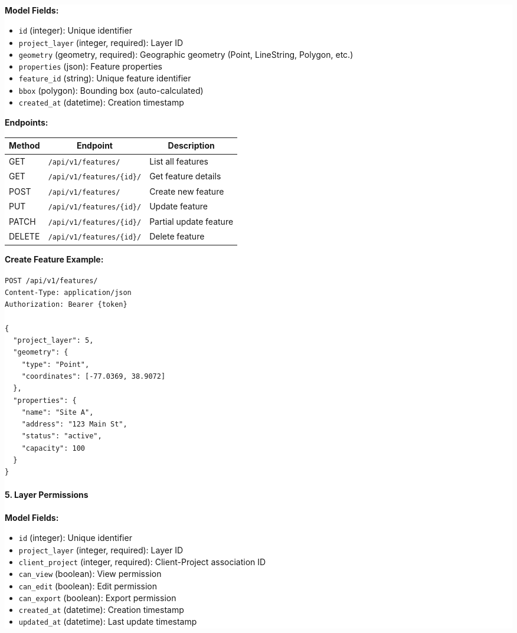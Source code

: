 **Model Fields:**
- `id` (integer): Unique identifier
- `project_layer` (integer, required): Layer ID
- `geometry` (geometry, required): Geographic geometry (Point, LineString, Polygon, etc.)
- `properties` (json): Feature properties
- `feature_id` (string): Unique feature identifier
- `bbox` (polygon): Bounding box (auto-calculated)
- `created_at` (datetime): Creation timestamp

**Endpoints:**

| Method | Endpoint | Description |
|--------|----------|-------------|
| GET | `/api/v1/features/` | List all features |
| GET | `/api/v1/features/{id}/` | Get feature details |
| POST | `/api/v1/features/` | Create new feature |
| PUT | `/api/v1/features/{id}/` | Update feature |
| PATCH | `/api/v1/features/{id}/` | Partial update feature |
| DELETE | `/api/v1/features/{id}/` | Delete feature |

**Create Feature Example:**
```http
POST /api/v1/features/
Content-Type: application/json
Authorization: Bearer {token}

{
  "project_layer": 5,
  "geometry": {
    "type": "Point",
    "coordinates": [-77.0369, 38.9072]
  },
  "properties": {
    "name": "Site A",
    "address": "123 Main St",
    "status": "active",
    "capacity": 100
  }
}
```

#### 5. Layer Permissions

**Model Fields:**
- `id` (integer): Unique identifier
- `project_layer` (integer, required): Layer ID
- `client_project` (integer, required): Client-Project association ID
- `can_view` (boolean): View permission
- `can_edit` (boolean): Edit permission
- `can_export` (boolean): Export permission
- `created_at` (datetime): Creation timestamp
- `updated_at` (datetime): Last update timestamp
